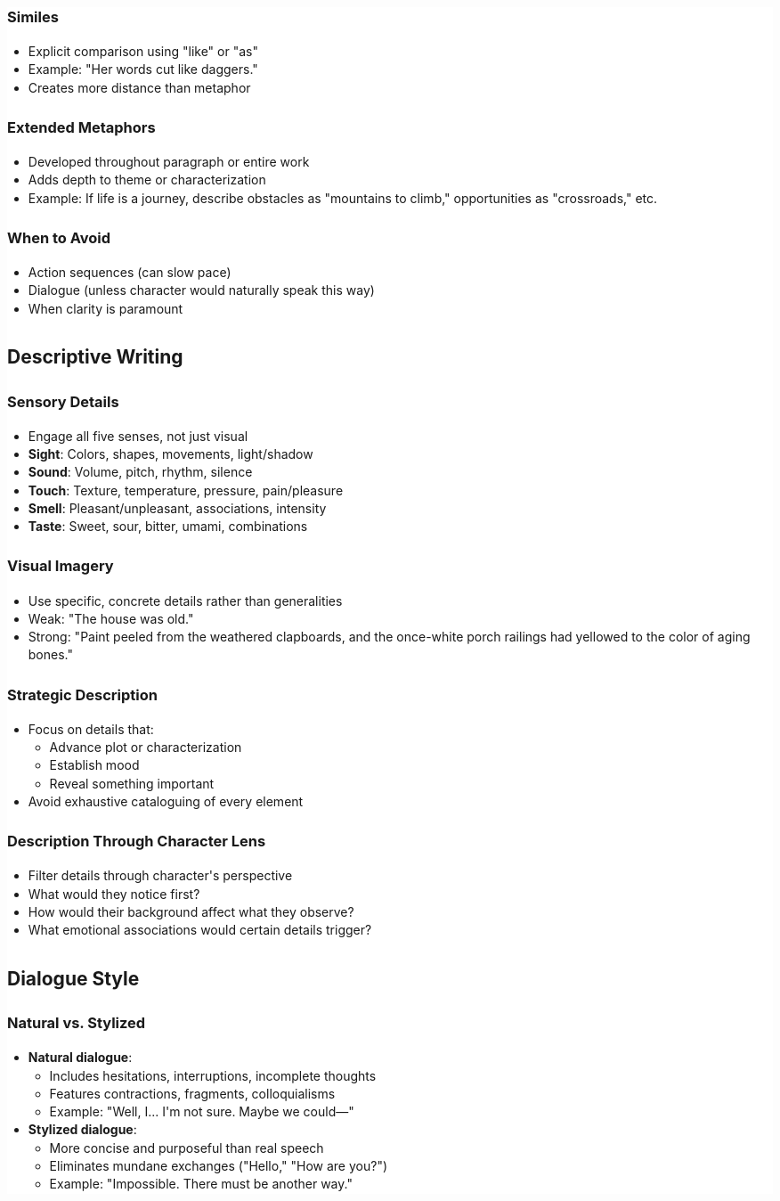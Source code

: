 ### Similes
- Explicit comparison using "like" or "as"
- Example: "Her words cut like daggers."
- Creates more distance than metaphor

### Extended Metaphors
- Developed throughout paragraph or entire work
- Adds depth to theme or characterization
- Example: If life is a journey, describe obstacles as "mountains to climb," opportunities as "crossroads," etc.

### When to Avoid
- Action sequences (can slow pace)
- Dialogue (unless character would naturally speak this way)
- When clarity is paramount

## Descriptive Writing

### Sensory Details
- Engage all five senses, not just visual
- **Sight**: Colors, shapes, movements, light/shadow
- **Sound**: Volume, pitch, rhythm, silence
- **Touch**: Texture, temperature, pressure, pain/pleasure
- **Smell**: Pleasant/unpleasant, associations, intensity
- **Taste**: Sweet, sour, bitter, umami, combinations

### Visual Imagery
- Use specific, concrete details rather than generalities
- Weak: "The house was old."
- Strong: "Paint peeled from the weathered clapboards, and the once-white porch railings had yellowed to the color of aging bones."

### Strategic Description
- Focus on details that:
  - Advance plot or characterization
  - Establish mood
  - Reveal something important
- Avoid exhaustive cataloguing of every element

### Description Through Character Lens
- Filter details through character's perspective
- What would they notice first?
- How would their background affect what they observe?
- What emotional associations would certain details trigger?

## Dialogue Style

### Natural vs. Stylized
- **Natural dialogue**:
  - Includes hesitations, interruptions, incomplete thoughts
  - Features contractions, fragments, colloquialisms
  - Example: "Well, I... I'm not sure. Maybe we could—"
- **Stylized dialogue**:
  - More concise and purposeful than real speech
  - Eliminates mundane exchanges ("Hello," "How are you?")
  - Example: "Impossible. There must be another way."
